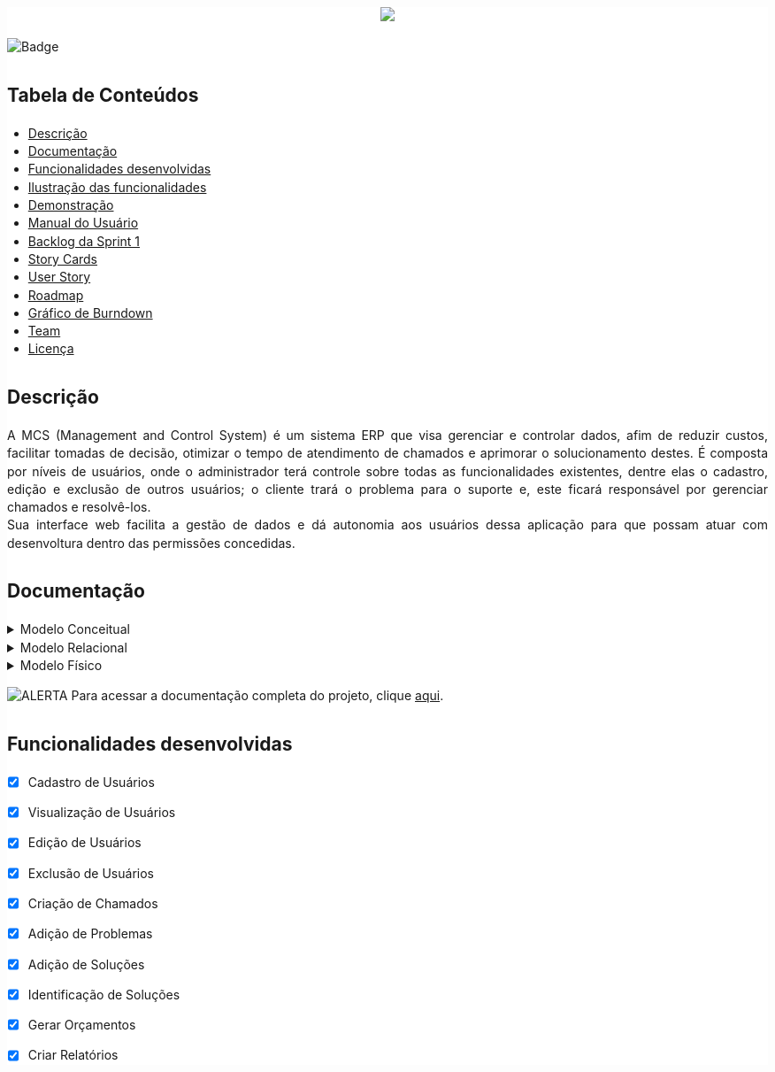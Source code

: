 <p align="center">
  <img src="https://github.com/DolphinDatabase/MCS/blob/sprint-2/Imagens/Logo.png"/>
</p>

![Badge](https://img.shields.io/badge/STATUS-EM_ANDAMENTO-yellow?style=flat-square&logo=)


## Tabela de Conteúdos

 * [Descrição](#descrição)
 * [Documentação](#documentação)
 * [Funcionalidades desenvolvidas](#funcionalidades-desenvolvidas)
 * [Ilustração das funcionalidades](#ilustração-das-funcionalidades)
 * [Demonstração](#demonstração)
 * [Manual do Usuário](#manual-do-usuário)
 * [Backlog da Sprint 1](#backlog-da-sprint-1) 
 * [Story Cards](#story-cards)  
 * [User Story](#user-story)   
 * [Roadmap](#roadmap)
 * [Gráfico de Burndown](#gráfico-de-burndown)
 * [Team](#team)
 * [Licença](#licença)

## Descrição
<p align="justify">
A MCS (Management and Control System) é um sistema ERP que visa gerenciar e controlar dados, afim de reduzir custos, facilitar tomadas de decisão, otimizar o tempo de atendimento de chamados e aprimorar o solucionamento destes. 
É composta por níveis de usuários, onde o administrador terá controle sobre todas as funcionalidades existentes, dentre elas o cadastro, edição e exclusão de outros usuários; o cliente trará o problema para o suporte e, este ficará responsável por gerenciar chamados e resolvê-los.
<br/>
Sua interface web facilita a gestão de dados e dá autonomia aos usuários dessa aplicação para que possam atuar com desenvoltura dentro das permissões concedidas.
  
## Documentação
  
  <details><summary>Modelo Conceitual</summary></details>
  
  <details><summary>Modelo Relacional</summary></details>
  
   <details><summary>Modelo Físico</summary></details>
  
![ALERTA](https://github.com/DolphinDatabase/MCS/blob/sprint-1/Imagens/Alerta.svg) 
Para acessar a documentação completa do projeto, clique [aqui](https://github.com/DolphinDatabase/MCS/blob/sprint-1/Documenta%C3%A7%C3%A3o/SPRINT1/Documentacao_MCS.pdf).

## Funcionalidades desenvolvidas 

- [X] Cadastro de Usuários
- [X] Visualização de Usuários
- [X] Edição de Usuários
- [X] Exclusão de Usuários
- [X] Criação de Chamados
- [X] Adição de Problemas
- [X] Adição de Soluções
- [X] Identificação de Soluções
- [X] Gerar Orçamentos
- [X] Criar Relatórios


[^1]: Vídeo produzido e editado pelos integrantes do grupo.
[^2]: Equipe responsável pelo desenvolvimento do Projeto Integrador.